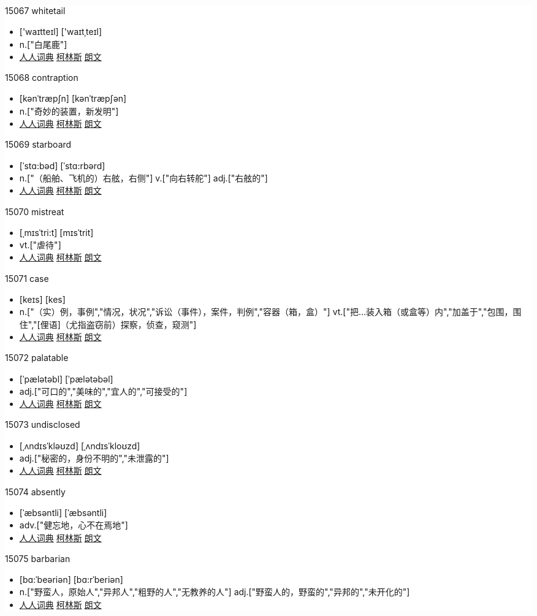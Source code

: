 15067 whitetail 
- ['waɪtteɪl]  ['waɪtˌteɪl] 
- n.["白尾鹿"]   
- [人人词典](https://www.91dict.com/words?w=whitetail) [柯林斯](https://www.collinsdictionary.com/zh/dictionary/english/whitetail) [朗文](https://www.ldoceonline.com/dictionary/whitetail) 

15068 contraption 
- [kənˈtræpʃn]  [kənˈtræpʃən] 
- n.["奇妙的装置，新发明"]   
- [人人词典](https://www.91dict.com/words?w=contraption) [柯林斯](https://www.collinsdictionary.com/zh/dictionary/english/contraption) [朗文](https://www.ldoceonline.com/dictionary/contraption) 

15069 starboard 
- [ˈstɑ:bəd]  [ˈstɑ:rbərd] 
- n.["（船舶、飞机的）右舷，右侧"]  v.["向右转舵"]  adj.["右舷的"]   
- [人人词典](https://www.91dict.com/words?w=starboard) [柯林斯](https://www.collinsdictionary.com/zh/dictionary/english/starboard) [朗文](https://www.ldoceonline.com/dictionary/starboard) 

15070 mistreat 
- [ˌmɪsˈtri:t]  [mɪsˈtrit] 
- vt.["虐待"]   
- [人人词典](https://www.91dict.com/words?w=mistreat) [柯林斯](https://www.collinsdictionary.com/zh/dictionary/english/mistreat) [朗文](https://www.ldoceonline.com/dictionary/mistreat) 

15071 case 
- [keɪs]  [kes] 
- n.["（实）例，事例","情况，状况","诉讼（事件），案件，判例","容器（箱，盒）"]  vt.["把…装入箱（或盒等）内","加盖于","包围，围住","[俚语]（尤指盗窃前）探察，侦查，窥测"]   
- [人人词典](https://www.91dict.com/words?w=case) [柯林斯](https://www.collinsdictionary.com/zh/dictionary/english/case) [朗文](https://www.ldoceonline.com/dictionary/case) 

15072 palatable 
- [ˈpælətəbl]  [ˈpælətəbəl] 
- adj.["可口的","美味的","宜人的","可接受的"]   
- [人人词典](https://www.91dict.com/words?w=palatable) [柯林斯](https://www.collinsdictionary.com/zh/dictionary/english/palatable) [朗文](https://www.ldoceonline.com/dictionary/palatable) 

15073 undisclosed 
- [ˌʌndɪsˈkləʊzd]  [ˌʌndɪsˈkloʊzd] 
- adj.["秘密的，身份不明的","未泄露的"]   
- [人人词典](https://www.91dict.com/words?w=undisclosed) [柯林斯](https://www.collinsdictionary.com/zh/dictionary/english/undisclosed) [朗文](https://www.ldoceonline.com/dictionary/undisclosed) 

15074 absently 
- [ˈæbsəntli]  [ˈæbsəntli] 
- adv.["健忘地，心不在焉地"]   
- [人人词典](https://www.91dict.com/words?w=absently) [柯林斯](https://www.collinsdictionary.com/zh/dictionary/english/absently) [朗文](https://www.ldoceonline.com/dictionary/absently) 

15075 barbarian 
- [bɑ:ˈbeəriən]  [bɑ:rˈberiən] 
- n.["野蛮人，原始人","异邦人","粗野的人","无教养的人"]  adj.["野蛮人的，野蛮的","异邦的","未开化的"]   
- [人人词典](https://www.91dict.com/words?w=barbarian) [柯林斯](https://www.collinsdictionary.com/zh/dictionary/english/barbarian) [朗文](https://www.ldoceonline.com/dictionary/barbarian) 
